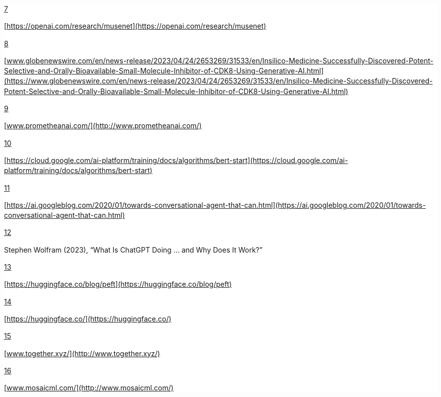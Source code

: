 &#x20;[7](https://learning.oreilly.com/library/view/grow-your-business/9781484296691/html/605840\_1\_En\_10\_Chapter.xhtml#Fn7\_source)

[https://openai.com/research/musenet](https://openai.com/research/musenet)

&#x20;[8](https://learning.oreilly.com/library/view/grow-your-business/9781484296691/html/605840\_1\_En\_10\_Chapter.xhtml#Fn8\_source)

[www.globenewswire.com/en/news-release/2023/04/24/2653269/31533/en/Insilico-Medicine-Successfully-Discovered-Potent-Selective-and-Orally-Bioavailable-Small-Molecule-Inhibitor-of-CDK8-Using-Generative-AI.html](https://www.globenewswire.com/en/news-release/2023/04/24/2653269/31533/en/Insilico-Medicine-Successfully-Discovered-Potent-Selective-and-Orally-Bioavailable-Small-Molecule-Inhibitor-of-CDK8-Using-Generative-AI.html)

&#x20;[9](https://learning.oreilly.com/library/view/grow-your-business/9781484296691/html/605840\_1\_En\_10\_Chapter.xhtml#Fn9\_source)

[www.prometheanai.com/](http://www.prometheanai.com/)

&#x20;[10](https://learning.oreilly.com/library/view/grow-your-business/9781484296691/html/605840\_1\_En\_10\_Chapter.xhtml#Fn10\_source)

[https://cloud.google.com/ai-platform/training/docs/algorithms/bert-start](https://cloud.google.com/ai-platform/training/docs/algorithms/bert-start)

&#x20;[11](https://learning.oreilly.com/library/view/grow-your-business/9781484296691/html/605840\_1\_En\_10\_Chapter.xhtml#Fn11\_source)

[https://ai.googleblog.com/2020/01/towards-conversational-agent-that-can.html](https://ai.googleblog.com/2020/01/towards-conversational-agent-that-can.html)

&#x20;[12](https://learning.oreilly.com/library/view/grow-your-business/9781484296691/html/605840\_1\_En\_10\_Chapter.xhtml#Fn12\_source)

Stephen Wolfram (2023), “What Is ChatGPT Doing ... and Why Does It Work?”

&#x20;[13](https://learning.oreilly.com/library/view/grow-your-business/9781484296691/html/605840\_1\_En\_10\_Chapter.xhtml#Fn13\_source)

[https://huggingface.co/blog/peft](https://huggingface.co/blog/peft)

&#x20;[14](https://learning.oreilly.com/library/view/grow-your-business/9781484296691/html/605840\_1\_En\_10\_Chapter.xhtml#Fn14\_source)

[https://huggingface.co/](https://huggingface.co/)

&#x20;[15](https://learning.oreilly.com/library/view/grow-your-business/9781484296691/html/605840\_1\_En\_10\_Chapter.xhtml#Fn15\_source)

[www.together.xyz/](http://www.together.xyz/)

&#x20;[16](https://learning.oreilly.com/library/view/grow-your-business/9781484296691/html/605840\_1\_En\_10\_Chapter.xhtml#Fn16\_source)

[www.mosaicml.com/](http://www.mosaicml.com/)
